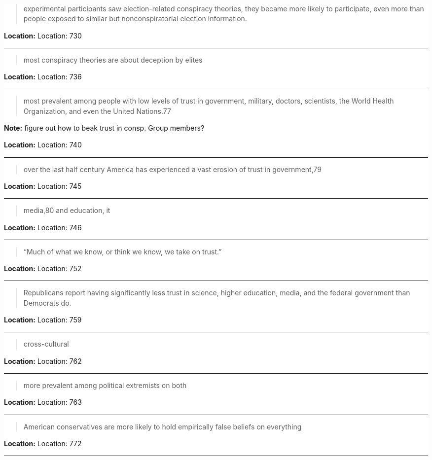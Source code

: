 
> experimental participants saw election-related conspiracy theories, they became more likely to participate, even more than people exposed to similar but nonconspiratorial election information.

**Location:** Location: 730

---

> most conspiracy theories are about deception by elites

**Location:** Location: 736

---

> most prevalent among people with low levels of trust in government, military, doctors, scientists, the World Health Organization, and even the United Nations.77

**Note:** figure out how to beak trust in consp. Group members?

**Location:** Location: 740

---

> over the last half century America has experienced a vast erosion of trust in government,79

**Location:** Location: 745

---

> media,80 and education, it

**Location:** Location: 746

---

> “Much of what we know, or think we know, we take on trust.”

**Location:** Location: 752

---

> Republicans report having significantly less trust in science, higher education, media, and the federal government than Democrats do.

**Location:** Location: 759

---

> cross-cultural

**Location:** Location: 762

---

> more prevalent among political extremists on both

**Location:** Location: 763

---

> American conservatives are more likely to hold empirically false beliefs on everything

**Location:** Location: 772

---